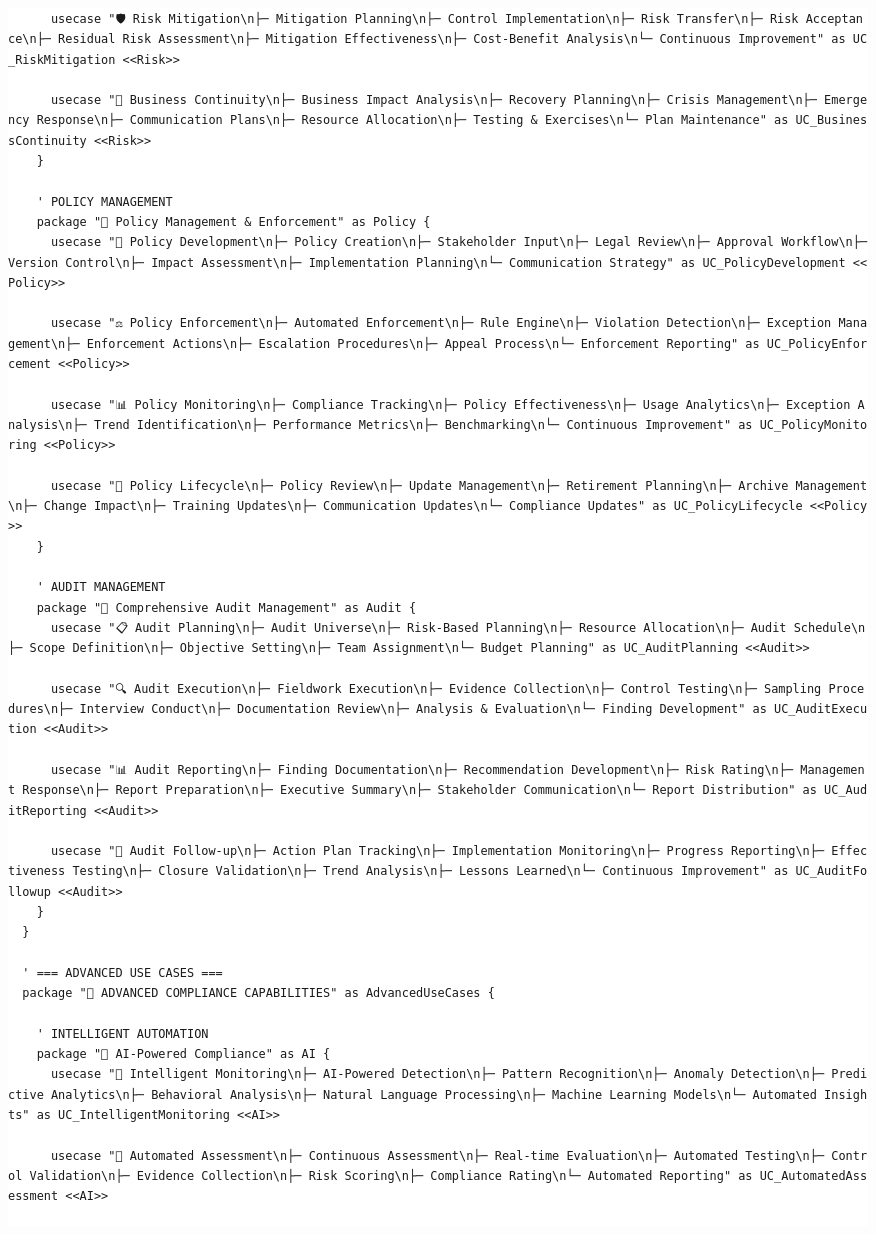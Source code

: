 ```plantuml
      usecase "🛡️ Risk Mitigation\n├─ Mitigation Planning\n├─ Control Implementation\n├─ Risk Transfer\n├─ Risk Acceptance\n├─ Residual Risk Assessment\n├─ Mitigation Effectiveness\n├─ Cost-Benefit Analysis\n└─ Continuous Improvement" as UC_RiskMitigation <<Risk>>
      
      usecase "🔄 Business Continuity\n├─ Business Impact Analysis\n├─ Recovery Planning\n├─ Crisis Management\n├─ Emergency Response\n├─ Communication Plans\n├─ Resource Allocation\n├─ Testing & Exercises\n└─ Plan Maintenance" as UC_BusinessContinuity <<Risk>>
    }
    
    ' POLICY MANAGEMENT
    package "📜 Policy Management & Enforcement" as Policy {
      usecase "📝 Policy Development\n├─ Policy Creation\n├─ Stakeholder Input\n├─ Legal Review\n├─ Approval Workflow\n├─ Version Control\n├─ Impact Assessment\n├─ Implementation Planning\n└─ Communication Strategy" as UC_PolicyDevelopment <<Policy>>
      
      usecase "⚖️ Policy Enforcement\n├─ Automated Enforcement\n├─ Rule Engine\n├─ Violation Detection\n├─ Exception Management\n├─ Enforcement Actions\n├─ Escalation Procedures\n├─ Appeal Process\n└─ Enforcement Reporting" as UC_PolicyEnforcement <<Policy>>
      
      usecase "📊 Policy Monitoring\n├─ Compliance Tracking\n├─ Policy Effectiveness\n├─ Usage Analytics\n├─ Exception Analysis\n├─ Trend Identification\n├─ Performance Metrics\n├─ Benchmarking\n└─ Continuous Improvement" as UC_PolicyMonitoring <<Policy>>
      
      usecase "🔄 Policy Lifecycle\n├─ Policy Review\n├─ Update Management\n├─ Retirement Planning\n├─ Archive Management\n├─ Change Impact\n├─ Training Updates\n├─ Communication Updates\n└─ Compliance Updates" as UC_PolicyLifecycle <<Policy>>
    }
    
    ' AUDIT MANAGEMENT
    package "📝 Comprehensive Audit Management" as Audit {
      usecase "📋 Audit Planning\n├─ Audit Universe\n├─ Risk-Based Planning\n├─ Resource Allocation\n├─ Audit Schedule\n├─ Scope Definition\n├─ Objective Setting\n├─ Team Assignment\n└─ Budget Planning" as UC_AuditPlanning <<Audit>>
      
      usecase "🔍 Audit Execution\n├─ Fieldwork Execution\n├─ Evidence Collection\n├─ Control Testing\n├─ Sampling Procedures\n├─ Interview Conduct\n├─ Documentation Review\n├─ Analysis & Evaluation\n└─ Finding Development" as UC_AuditExecution <<Audit>>
      
      usecase "📊 Audit Reporting\n├─ Finding Documentation\n├─ Recommendation Development\n├─ Risk Rating\n├─ Management Response\n├─ Report Preparation\n├─ Executive Summary\n├─ Stakeholder Communication\n└─ Report Distribution" as UC_AuditReporting <<Audit>>
      
      usecase "🔄 Audit Follow-up\n├─ Action Plan Tracking\n├─ Implementation Monitoring\n├─ Progress Reporting\n├─ Effectiveness Testing\n├─ Closure Validation\n├─ Trend Analysis\n├─ Lessons Learned\n└─ Continuous Improvement" as UC_AuditFollowup <<Audit>>
    }
  }

  ' === ADVANCED USE CASES ===
  package "🚀 ADVANCED COMPLIANCE CAPABILITIES" as AdvancedUseCases {
    
    ' INTELLIGENT AUTOMATION
    package "🤖 AI-Powered Compliance" as AI {
      usecase "🧠 Intelligent Monitoring\n├─ AI-Powered Detection\n├─ Pattern Recognition\n├─ Anomaly Detection\n├─ Predictive Analytics\n├─ Behavioral Analysis\n├─ Natural Language Processing\n├─ Machine Learning Models\n└─ Automated Insights" as UC_IntelligentMonitoring <<AI>>
      
      usecase "🤖 Automated Assessment\n├─ Continuous Assessment\n├─ Real-time Evaluation\n├─ Automated Testing\n├─ Control Validation\n├─ Evidence Collection\n├─ Risk Scoring\n├─ Compliance Rating\n└─ Automated Reporting" as UC_AutomatedAssessment <<AI>>
      
```